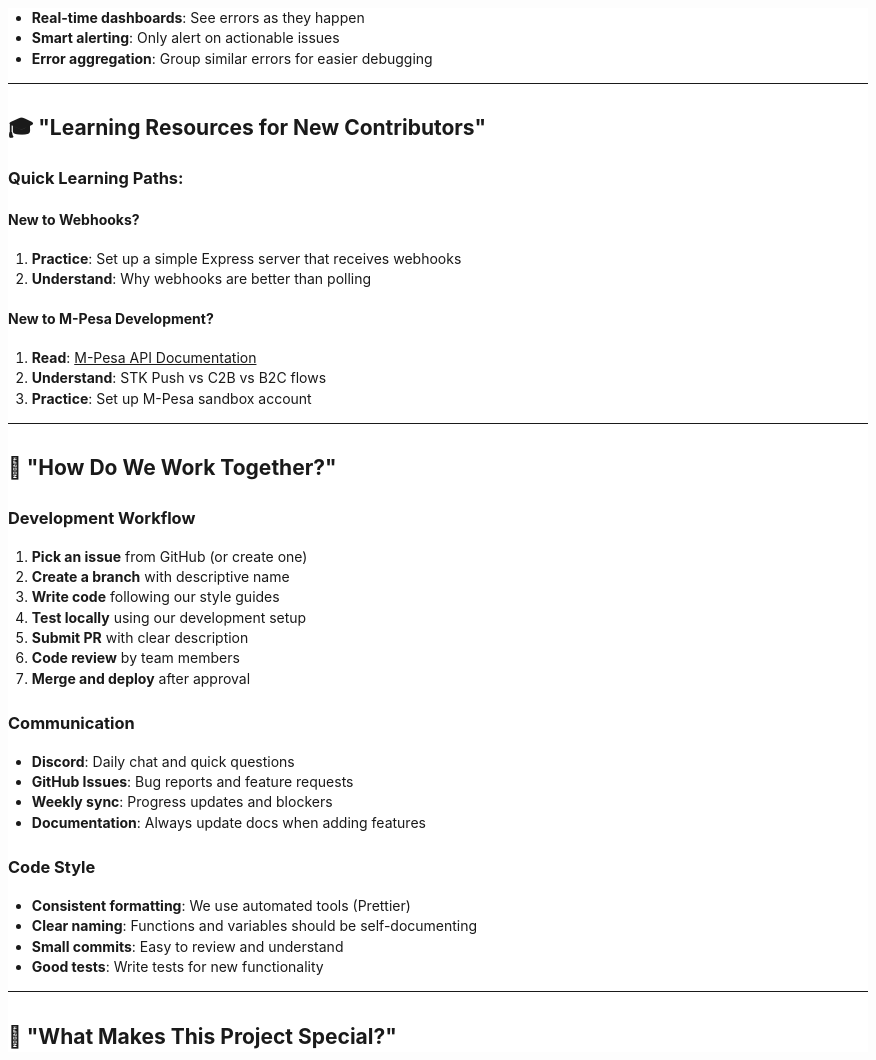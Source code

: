 - **Real-time dashboards**: See errors as they happen
- **Smart alerting**: Only alert on actionable issues
- **Error aggregation**: Group similar errors for easier debugging

---

## 🎓 "Learning Resources for New Contributors"

### Quick Learning Paths:

#### New to Webhooks?

1. **Practice**: Set up a simple Express server that receives webhooks
2. **Understand**: Why webhooks are better than polling

#### New to M-Pesa Development?

1. **Read**: [M-Pesa API Documentation](https://developer.safaricom.co.ke)
2. **Understand**: STK Push vs C2B vs B2C flows
3. **Practice**: Set up M-Pesa sandbox account

---

## 🤝 "How Do We Work Together?"

### Development Workflow

1. **Pick an issue** from GitHub (or create one)
2. **Create a branch** with descriptive name
3. **Write code** following our style guides
4. **Test locally** using our development setup
5. **Submit PR** with clear description
6. **Code review** by team members
7. **Merge and deploy** after approval

### Communication

- **Discord**: Daily chat and quick questions
- **GitHub Issues**: Bug reports and feature requests
- **Weekly sync**: Progress updates and blockers
- **Documentation**: Always update docs when adding features

### Code Style

- **Consistent formatting**: We use automated tools (Prettier)
- **Clear naming**: Functions and variables should be self-documenting
- **Small commits**: Easy to review and understand
- **Good tests**: Write tests for new functionality

---

## 🎯 "What Makes This Project Special?"
